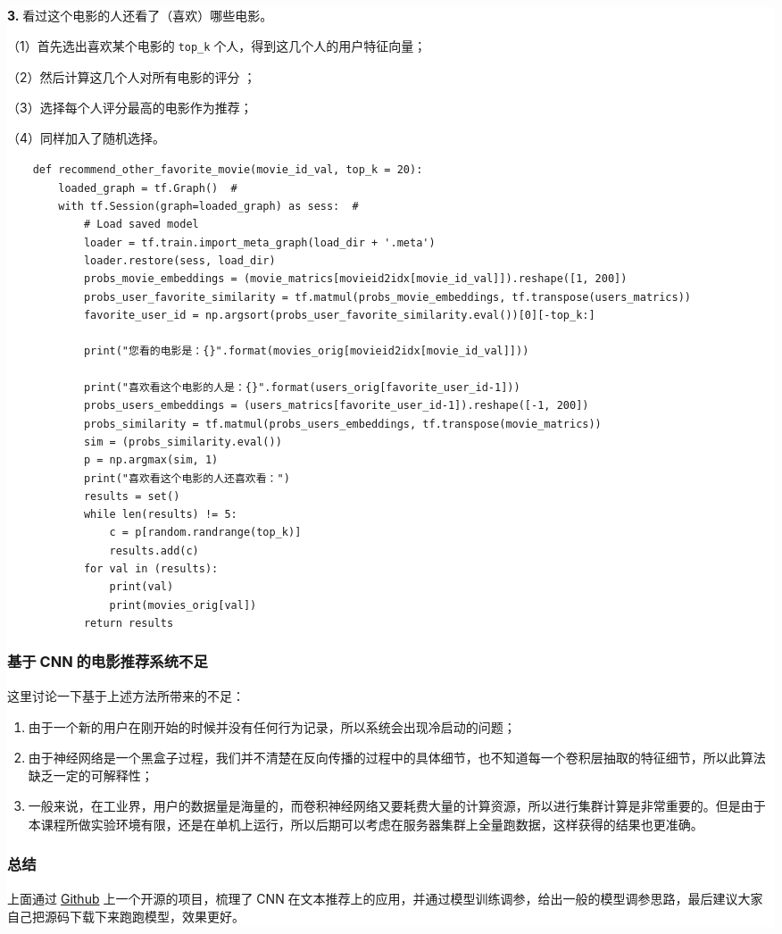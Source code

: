 
**3.** 看过这个电影的人还看了（喜欢）哪些电影。

（1）首先选出喜欢某个电影的 `top_k` 个人，得到这几个人的用户特征向量；

（2）然后计算这几个人对所有电影的评分 ；

（3）选择每个人评分最高的电影作为推荐；

（4）同样加入了随机选择。

    
    
        def recommend_other_favorite_movie(movie_id_val, top_k = 20):
            loaded_graph = tf.Graph()  #
            with tf.Session(graph=loaded_graph) as sess:  #
                # Load saved model
                loader = tf.train.import_meta_graph(load_dir + '.meta')
                loader.restore(sess, load_dir)
                probs_movie_embeddings = (movie_matrics[movieid2idx[movie_id_val]]).reshape([1, 200])
                probs_user_favorite_similarity = tf.matmul(probs_movie_embeddings, tf.transpose(users_matrics))
                favorite_user_id = np.argsort(probs_user_favorite_similarity.eval())[0][-top_k:]
    
                print("您看的电影是：{}".format(movies_orig[movieid2idx[movie_id_val]]))
    
                print("喜欢看这个电影的人是：{}".format(users_orig[favorite_user_id-1]))
                probs_users_embeddings = (users_matrics[favorite_user_id-1]).reshape([-1, 200])
                probs_similarity = tf.matmul(probs_users_embeddings, tf.transpose(movie_matrics))
                sim = (probs_similarity.eval())
                p = np.argmax(sim, 1)
                print("喜欢看这个电影的人还喜欢看：")
                results = set()
                while len(results) != 5:
                    c = p[random.randrange(top_k)]
                    results.add(c)
                for val in (results):
                    print(val)
                    print(movies_orig[val])
                return results
    

### 基于 CNN 的电影推荐系统不足

这里讨论一下基于上述方法所带来的不足：

  1. 由于一个新的用户在刚开始的时候并没有任何行为记录，所以系统会出现冷启动的问题；

  2. 由于神经网络是一个黑盒子过程，我们并不清楚在反向传播的过程中的具体细节，也不知道每一个卷积层抽取的特征细节，所以此算法缺乏一定的可解释性；

  3. 一般来说，在工业界，用户的数据量是海量的，而卷积神经网络又要耗费大量的计算资源，所以进行集群计算是非常重要的。但是由于本课程所做实验环境有限，还是在单机上运行，所以后期可以考虑在服务器集群上全量跑数据，这样获得的结果也更准确。

### 总结

上面通过 [Github](https://github.com/chengstone/movie_recommender) 上一个开源的项目，梳理了
CNN 在文本推荐上的应用，并通过模型训练调参，给出一般的模型调参思路，最后建议大家自己把源码下载下来跑跑模型，效果更好。
